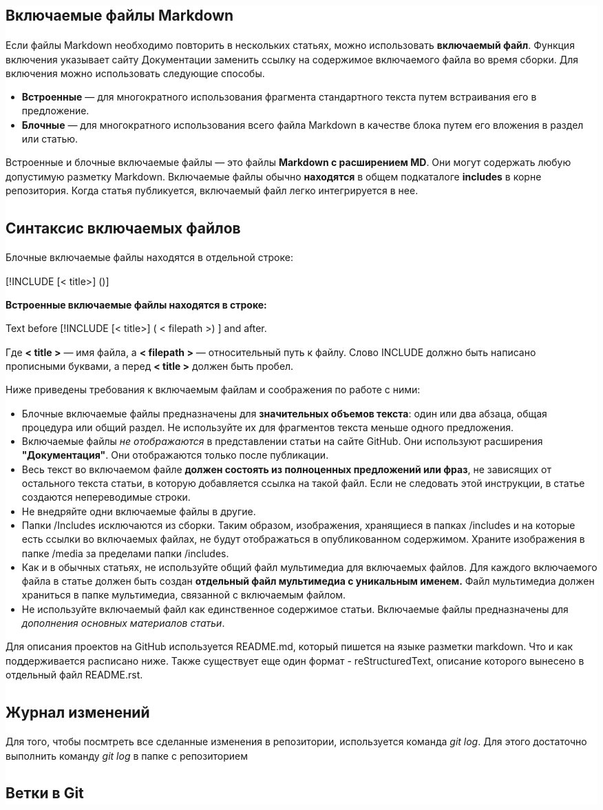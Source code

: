 [def]: C:\Users\иир\Desktop\markdown.jpg
## Включаемые файлы Markdown
Если файлы Markdown необходимо повторить в нескольких статьях, можно использовать **включаемый файл**. Функция включения указывает сайту Документации заменить ссылку на содержимое включаемого файла во время сборки. Для включения можно использовать следующие способы.
* __Встроенные__ — для многократного использования фрагмента стандартного текста путем встраивания его в предложение.
* __Блочные__ — для многократного использования всего файла Markdown в качестве блока путем его вложения в раздел или статью.

Встроенные и блочные включаемые файлы — это файлы __Markdown с расширением MD__. Они могут содержать любую допустимую разметку Markdown. Включаемые файлы обычно __находятся__ в общем подкаталоге __includes__ в корне репозитория. Когда статья публикуется, включаемый файл легко интегрируется в нее.
## Синтаксис включаемых файлов
Блочные включаемые файлы находятся в отдельной строке:

[!INCLUDE [< title>] (<filepath>)]

**Встроенные включаемые файлы находятся в строке:**

Text before [!INCLUDE [< title>] ( < filepath >) ] and after.

Где **< title >** — имя файла, а **< filepath >** — относительный путь к файлу.
 Слово INCLUDE должно быть написано прописными буквами, а перед __< title >__ должен быть пробел.
 

Ниже приведены требования к включаемым файлам и соображения по работе с ними:


* Блочные включаемые файлы предназначены для __значительных объемов текста__: один или два абзаца, общая процедура или общий раздел. Не используйте их для фрагментов текста меньше одного предложения.
* Включаемые файлы *не отображаются* в представлении статьи на сайте GitHub. Они используют расширения __"Документация"__. Они отображаются только после публикации.
* Весь текст во включаемом файле __должен состоять из полноценных предложений или фраз__, не зависящих от остального текста статьи, в которую добавляется ссылка на такой файл. Если не следовать этой инструкции, в статье создаются непереводимые строки.
* Не внедряйте одни включаемые файлы в другие.
* Папки /Includes исключаются из сборки. Таким образом, изображения, хранящиеся в папках /includes и на которые есть ссылки во включаемых файлах, не будут отображаться в опубликованном содержимом. Храните изображения в папке /media за пределами папки /includes.
* Как и в обычных статьях, не используйте общий файл мультимедиа для включаемых файлов. Для каждого включаемого файла в статье должен быть создан __отдельный файл мультимедиа с уникальным именем.__ Файл мультимедиа должен храниться в папке мультимедиа, связанной с включаемым файлом.
* Не используйте включаемый файл как единственное содержимое статьи. Включаемые файлы предназначены для _дополнения основных материалов статьи_.

Для описания проектов на GitHub используется README.md, который пишется на языке разметки markdown. Что и как поддерживается расписано ниже. Также существует еще один формат - reStructuredText, описание которого вынесено в отдельный файл README.rst.    

 ## Журнал изменений
Для того, чтобы посмтреть все сделанные изменения в репозитории, используется команда *git log*. Для этого достаточно выполнить команду *git log* в папке с репозиторием
 ## Ветки в Git
